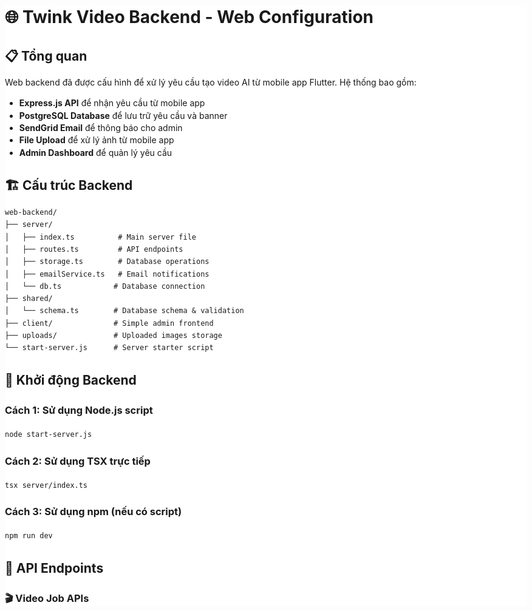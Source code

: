 # 🌐 Twink Video Backend - Web Configuration

## 📋 Tổng quan

Web backend đã được cấu hình để xử lý yêu cầu tạo video AI từ mobile app Flutter. Hệ thống bao gồm:

- **Express.js API** để nhận yêu cầu từ mobile app
- **PostgreSQL Database** để lưu trữ yêu cầu và banner
- **SendGrid Email** để thông báo cho admin
- **File Upload** để xử lý ảnh từ mobile app
- **Admin Dashboard** để quản lý yêu cầu

## 🏗️ Cấu trúc Backend

```
web-backend/
├── server/
│   ├── index.ts          # Main server file
│   ├── routes.ts         # API endpoints
│   ├── storage.ts        # Database operations
│   ├── emailService.ts   # Email notifications
│   └── db.ts            # Database connection
├── shared/
│   └── schema.ts        # Database schema & validation
├── client/              # Simple admin frontend
├── uploads/             # Uploaded images storage
└── start-server.js      # Server starter script
```

## 🚀 Khởi động Backend

### Cách 1: Sử dụng Node.js script
```bash
node start-server.js
```

### Cách 2: Sử dụng TSX trực tiếp
```bash
tsx server/index.ts
```

### Cách 3: Sử dụng npm (nếu có script)
```bash
npm run dev
```

## 📡 API Endpoints

### 🎬 Video Job APIs

